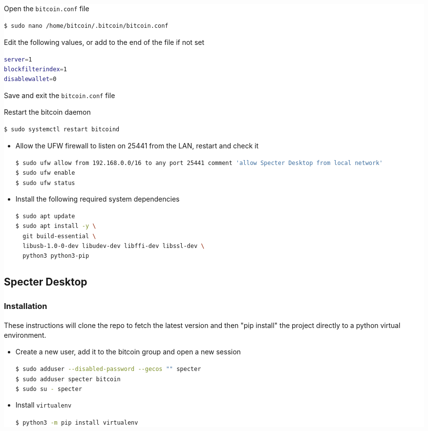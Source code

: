   Open the `bitcoin.conf` file

  ```sh
  $ sudo nano /home/bitcoin/.bitcoin/bitcoin.conf
  ```

  Edit the following values, or add to the end of the file if not set

  ```sh
  server=1
  blockfilterindex=1
  disablewallet=0
  ```

  Save and exit the `bitcoin.conf` file

  Restart the bitcoin daemon

  ```sh
  $ sudo systemctl restart bitcoind
  ```

- Allow the UFW firewall to listen on 25441 from the LAN, restart and check it

  ```sh
  $ sudo ufw allow from 192.168.0.0/16 to any port 25441 comment 'allow Specter Desktop from local network'
  $ sudo ufw enable
  $ sudo ufw status
  ```

- Install the following required system dependencies

  ```sh
  $ sudo apt update
  $ sudo apt install -y \
    git build-essential \
    libusb-1.0-0-dev libudev-dev libffi-dev libssl-dev \
    python3 python3-pip
  ```

## Specter Desktop

### Installation

These instructions will clone the repo to fetch the latest version and then "pip install" the project directly to a python virtual environment.

- Create a new user, add it to the bitcoin group and open a new session

  ```sh
  $ sudo adduser --disabled-password --gecos "" specter
  $ sudo adduser specter bitcoin
  $ sudo su - specter
  ```

- Install `virtualenv`

  ```sh
  $ python3 -m pip install virtualenv
  ```

